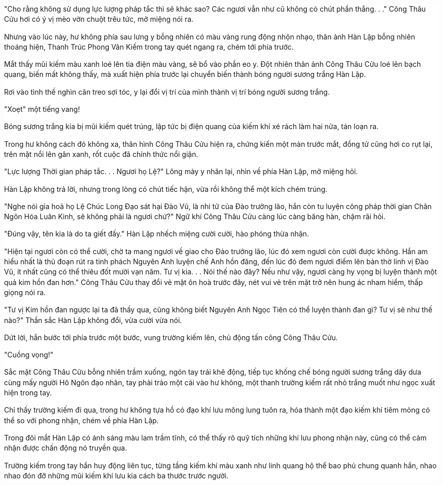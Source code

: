 "Cho rằng không sử dụng lực lượng pháp tắc thì sẽ khác sao? Các ngươi vẫn như cũ không có chút phần thắng. . ." Công Thâu Cửu hơi có ý vị mèo vờn chuột trêu tức, mở miệng nói ra.

Nhưng vào lúc này, hư không phía sau lưng y bỗng nhiên có màu vàng rung động nhộn nhạo, thân ảnh Hàn Lập bỗng nhiên thoáng hiện, Thanh Trúc Phong Vân Kiếm trong tay quét ngang ra, chém tới phía trước.

Mắt thấy mũi kiếm màu xanh loé lên tia điện màu vàng, sẽ bổ vào phần eo y. Đột nhiên thân ảnh Công Thâu Cửu loé lên bạch quang, biến mất không thấy, mà xuất hiện phía trước lại chuyển biến thành bóng người sương trắng Hàn Lập.

Rơi vào tình thế nghìn cân treo sợi tóc, y lại đổi vị trí của mình thành vị trí bóng người sương trắng.

"Xoẹt" một tiếng vang!

Bóng sương trắng kia bị mũi kiếm quét trúng, lập tức bị điện quang của kiếm khí xé rách làm hai nửa, tán loạn ra.

Trong hư không cách đó không xa, thân hình Công Thâu Cửu hiện ra, chứng kiến một màn trước mắt, đồng tử cũng hơi co rụt lại, trên mặt nổi lên gân xanh, rốt cuộc đã chính thức nổi giận.

"Lực lượng Thời gian pháp tắc. . . Ngươi họ Lệ?" Lông mày y nhăn lại, nhìn về phía Hàn Lập, mở miệng hỏi.

Hàn Lập không trả lời, nhưng trong lòng có chút tiếc hận, vừa rồi không thể một kích chém trúng.

"Nghe nói gia hoả họ Lệ Chúc Long Đạo sát hại Đào Vũ, là nhi tử của Đào trưởng lão, hắn còn tu luyện công pháp thời gian Chân Ngôn Hóa Luân Kinh, sẽ không phải là ngươi chứ?" Ngữ khí Công Thâu Cửu càng lúc càng băng hàn, chậm rãi hỏi.

"Đúng vậy, tên kia là do ta giết đấy." Hàn Lập nhếch miệng cười cười, hào phóng thừa nhận.

"Hiện tại ngươi còn có thể cười, chờ ta mang ngươi về giao cho Đào trưởng lão, lúc đó xem ngươi còn cười được không. Hắn am hiểu nhất là thủ đoạn rút ra tinh phách Nguyên Anh luyện chế Anh hồn đăng, đến lúc đó đem ngươi điểm lên bàn thờ linh vị Đào Vũ, ít nhất cũng có thể thiêu đốt mười vạn năm. Tư vị kia. . . Nói thế nào đây? Nếu như vậy, ngươi càng hy vọng bị luyện thành một quả kim hồn đan hơn." Công Thâu Cửu thay đổi vẻ mặt ôn hoà trước đây, nét vui vẻ trên mặt trở nên hung ác nham hiểm, thấp giọng nói ra.

"Tư vị Kim hồn đan ngược lại ta đã thấy qua, cũng không biết Nguyên Anh Ngọc Tiên có thể luyện thành đan gì? Tư vị sẽ như thế nào?" Thần sắc Hàn Lập không đổi, vừa cười vừa nói.

Dứt lời, hắn bước tới phía trước một bước, vung trường kiếm lên, chủ động tấn công Công Thâu Cửu.

"Cuồng vọng!"

Sắc mặt Công Thâu Cửu bỗng nhiên trầm xuống, ngón tay trái khẽ động, tiếp tục khống chế bóng người sương trắng dây dưa cùng mấy người Hô Ngôn đạo nhân, tay phải trảo một cái vào hư không, một thanh trường kiếm rất nhỏ trắng muốt như ngọc xuất hiện trong tay.

Chỉ thấy trường kiếm đi qua, trong hư không tựa hồ có đạo khí lưu mông lung tuôn ra, hóa thành một đạo kiếm khí tiêm mỏng có thể so với phong nhận, chém về phía Hàn Lập.

Trong đôi mắt Hàn Lập có ánh sáng màu lam trầm tĩnh, có thể thấy rõ quỹ tích những khí lưu phong nhận này, cũng có thể cảm nhận được chấn động nó truyền qua.

Trường kiếm trong tay hắn huy động liên tục, từng tầng kiếm khí màu xanh như linh quang hộ thể bao phủ chung quanh hắn, nhao nhao đón đỡ những mũi kiếm khí lưu kia cách ba thước trước người.

